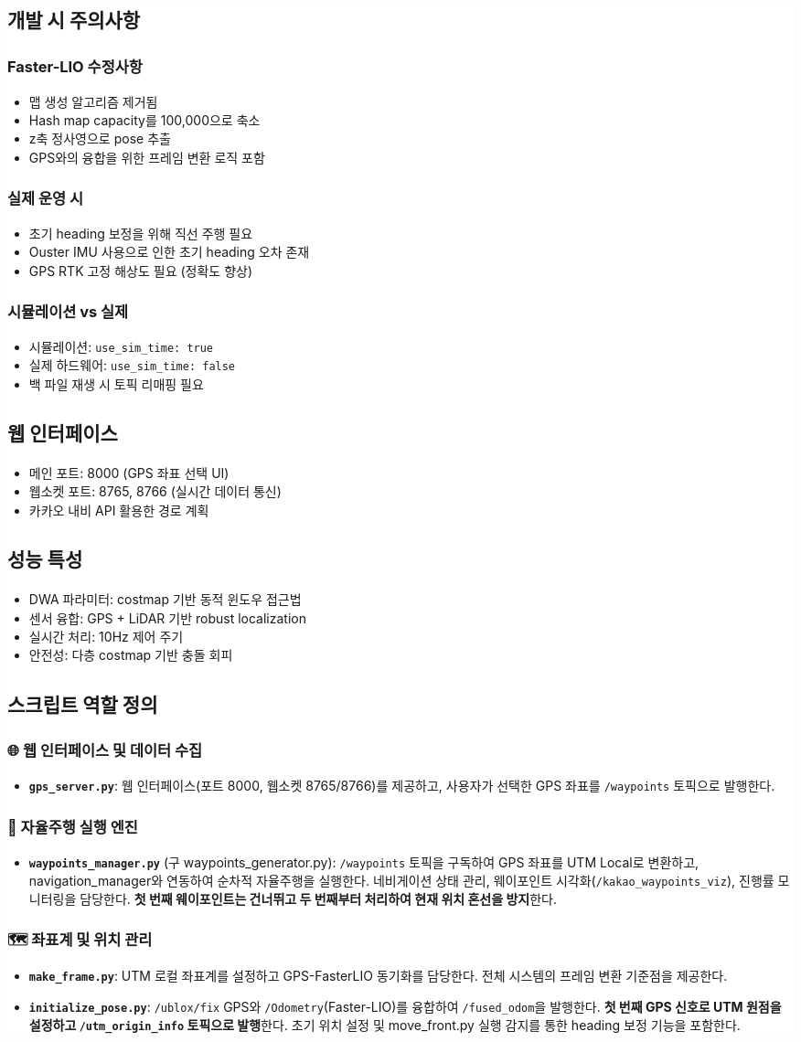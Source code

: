 ## 개발 시 주의사항

### Faster-LIO 수정사항
- 맵 생성 알고리즘 제거됨
- Hash map capacity를 100,000으로 축소
- z축 정사영으로 pose 추출
- GPS와의 융합을 위한 프레임 변환 로직 포함

### 실제 운영 시
- 초기 heading 보정을 위해 직선 주행 필요
- Ouster IMU 사용으로 인한 초기 heading 오차 존재
- GPS RTK 고정 해상도 필요 (정확도 향상)

### 시뮬레이션 vs 실제
- 시뮬레이션: `use_sim_time: true`
- 실제 하드웨어: `use_sim_time: false`
- 백 파일 재생 시 토픽 리매핑 필요

## 웹 인터페이스
- 메인 포트: 8000 (GPS 좌표 선택 UI)
- 웹소켓 포트: 8765, 8766 (실시간 데이터 통신)
- 카카오 내비 API 활용한 경로 계획

## 성능 특성
- DWA 파라미터: costmap 기반 동적 윈도우 접근법
- 센서 융합: GPS + LiDAR 기반 robust localization  
- 실시간 처리: 10Hz 제어 주기
- 안전성: 다층 costmap 기반 충돌 회피

## 스크립트 역할 정의

### 🌐 웹 인터페이스 및 데이터 수집
- **`gps_server.py`**: 웹 인터페이스(포트 8000, 웹소켓 8765/8766)를 제공하고, 사용자가 선택한 GPS 좌표를 `/waypoints` 토픽으로 발행한다.

### 🎯 자율주행 실행 엔진
- **`waypoints_manager.py`** (구 waypoints_generator.py): `/waypoints` 토픽을 구독하여 GPS 좌표를 UTM Local로 변환하고, navigation_manager와 연동하여 순차적 자율주행을 실행한다. 네비게이션 상태 관리, 웨이포인트 시각화(`/kakao_waypoints_viz`), 진행률 모니터링을 담당한다. **첫 번째 웨이포인트는 건너뛰고 두 번째부터 처리하여 현재 위치 혼선을 방지**한다.

### 🗺️ 좌표계 및 위치 관리
- **`make_frame.py`**: UTM 로컬 좌표계를 설정하고 GPS-FasterLIO 동기화를 담당한다. 전체 시스템의 프레임 변환 기준점을 제공한다.

- **`initialize_pose.py`**: `/ublox/fix` GPS와 `/Odometry`(Faster-LIO)를 융합하여 `/fused_odom`을 발행한다. **첫 번째 GPS 신호로 UTM 원점을 설정하고 `/utm_origin_info` 토픽으로 발행**한다. 초기 위치 설정 및 move_front.py 실행 감지를 통한 heading 보정 기능을 포함한다.

